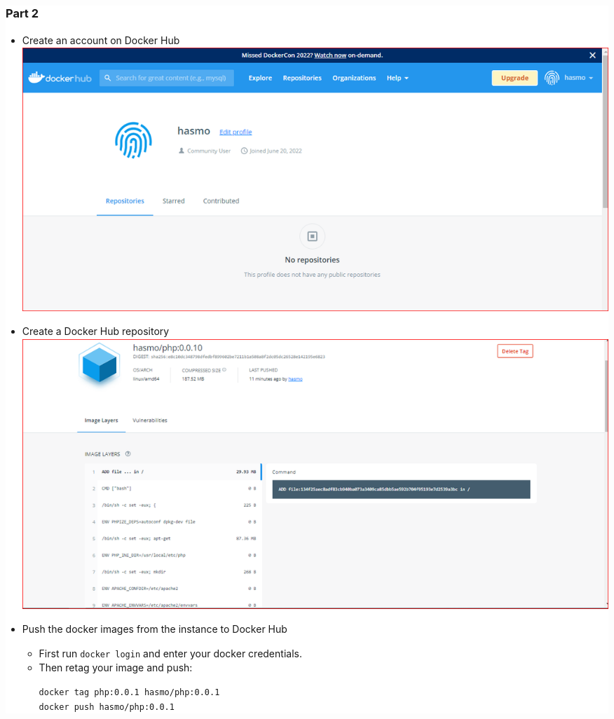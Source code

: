 ### Part 2
- Create an account on Docker Hub
  ![](./images/docker-account.PNG)
- Create a Docker Hub repository
 ![](./images/docker-view.PNG)
  
- Push the docker images from the instance to Docker Hub
  - First run `docker login` and enter your docker credentials.
  - Then retag your image and push:
    ```
    docker tag php:0.0.1 hasmo/php:0.0.1
    docker push hasmo/php:0.0.1
    ```